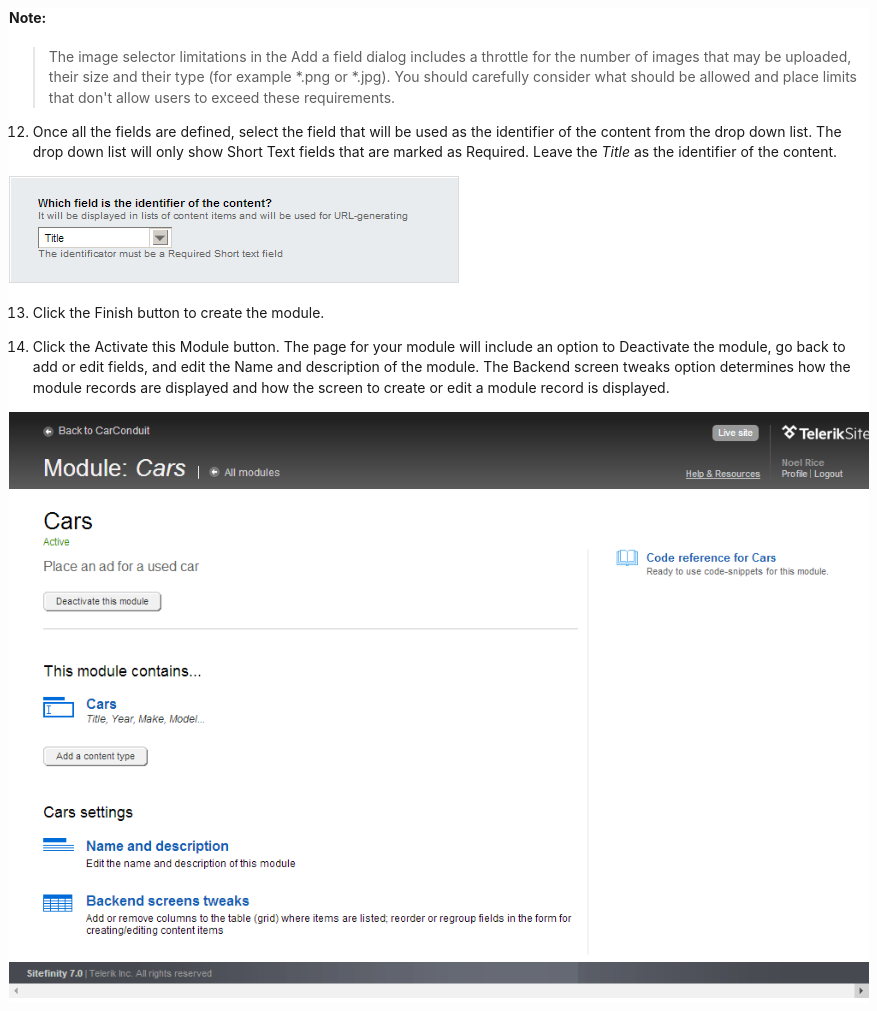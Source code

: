 #### Note: 
> The image selector limitations in the Add a field dialog
> includes a throttle for the number of images that may be uploaded,
> their size and their type (for example \*.png or \*.jpg). You should
> carefully consider what should be allowed and place limits that don't
> allow users to exceed these requirements.

12. Once all the fields are defined, select the field that will be used
    as the identifier of the content from the drop down list. The drop
    down list will only show Short Text fields that are marked as
    Required. Leave the *Title* as the identifier of the content.

![](../media/image468.png)

13. Click the Finish button to create the module.

14. Click the Activate this Module button. The page for your module will
    include an option to Deactivate the module, go back to add or edit
    fields, and edit the Name and description of the module. The Backend
    screen tweaks option determines how the module records are displayed
    and how the screen to create or edit a module record is displayed.

![](../media/image469.png)
